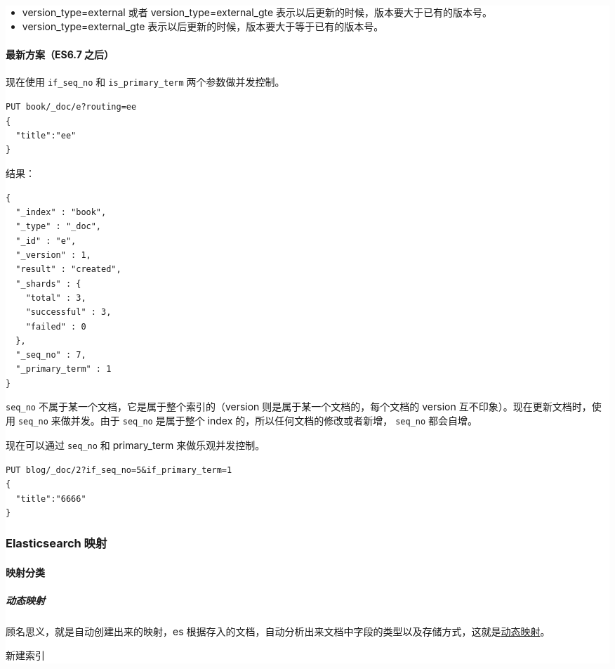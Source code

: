 - version_type=external 或者 version_type=external_gte 表示以后更新的时候，版本要大于已有的版本号。
- version_type=external_gte 表示以后更新的时候，版本要大于等于已有的版本号。

#### 最新方案（ES6.7 之后）

现在使用 `if_seq_no` 和 `is_primary_term` 两个参数做并发控制。

```
PUT book/_doc/e?routing=ee
{
  "title":"ee"
}
```

结果：

```
{
  "_index" : "book",
  "_type" : "_doc",
  "_id" : "e",
  "_version" : 1,
  "result" : "created",
  "_shards" : {
    "total" : 3,
    "successful" : 3,
    "failed" : 0
  },
  "_seq_no" : 7,
  "_primary_term" : 1
}
```

`seq_no` 不属于某一个文档，它是属于整个索引的（version 则是属于某一个文档的，每个文档的 version 互不印象）。现在更新文档时，使用 `seq_no` 来做并发。由于 `seq_no` 是属于整个 index 的，所以任何文档的修改或者新增， `seq_no` 都会自增。

现在可以通过 `seq_no` 和 primary_term 来做乐观并发控制。

```
PUT blog/_doc/2?if_seq_no=5&if_primary_term=1
{
  "title":"6666"
}
```

### Elasticsearch 映射

#### 映射分类

##### 动态映射 

顾名思义，就是自动创建出来的映射，es 根据存入的文档，自动分析出来文档中字段的类型以及存储方式，这就是[动态映射](https://www.elastic.co/guide/en/elasticsearch/reference/current/dynamic-field-mapping.html)。



新建索引
